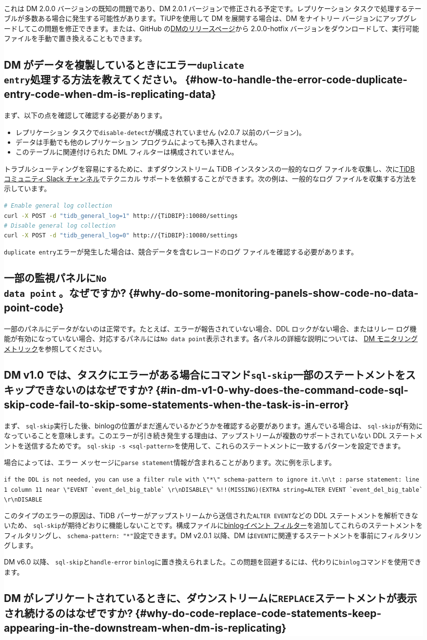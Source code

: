 これは DM 2.0.0 バージョンの既知の問題であり、DM 2.0.1 バージョンで修正される予定です。レプリケーション タスクで処理するテーブルが多数ある場合に発生する可能性があります。TiUPを使用して DM を展開する場合は、DM をナイトリー バージョンにアップグレードしてこの問題を修正できます。または、GitHub の[DMのリリースページ](https://github.com/pingcap/tiflow/releases)から 2.0.0-hotfix バージョンをダウンロードして、実行可能ファイルを手動で置き換えることもできます。

## DM がデータを複製しているときにエラー<code>duplicate entry</code>処理する方法を教えてください。 {#how-to-handle-the-error-code-duplicate-entry-code-when-dm-is-replicating-data}

まず、以下の点を確認して確認する必要があります。

-   レプリケーション タスクで`disable-detect`が構成されていません (v2.0.7 以前のバージョン)。
-   データは手動でも他のレプリケーション プログラムによっても挿入されません。
-   このテーブルに関連付けられた DML フィルターは構成されていません。

トラブルシューティングを容易にするために、まずダウンストリーム TiDB インスタンスの一般的なログ ファイルを収集し、次に[TiDB コミュニティ Slack チャンネル](https://tidbcommunity.slack.com/archives/CH7TTLL7P)でテクニカル サポートを依頼することができます。次の例は、一般的なログ ファイルを収集する方法を示しています。

```bash
# Enable general log collection
curl -X POST -d "tidb_general_log=1" http://{TiDBIP}:10080/settings
# Disable general log collection
curl -X POST -d "tidb_general_log=0" http://{TiDBIP}:10080/settings
```

`duplicate entry`エラーが発生した場合は、競合データを含むレコードのログ ファイルを確認する必要があります。

## 一部の監視パネルに<code>No data point</code> 。なぜですか? {#why-do-some-monitoring-panels-show-code-no-data-point-code}

一部のパネルにデータがないのは正常です。たとえば、エラーが報告されていない場合、DDL ロックがない場合、またはリレー ログ機能が有効になっていない場合、対応するパネルには`No data point`表示されます。各パネルの詳細な説明については、 [DM モニタリング メトリック](/dm/monitor-a-dm-cluster.md)を参照してください。

## DM v1.0 では、タスクにエラーがある場合にコマンド<code>sql-skip</code>一部のステートメントをスキップできないのはなぜですか? {#in-dm-v1-0-why-does-the-command-code-sql-skip-code-fail-to-skip-some-statements-when-the-task-is-in-error}

まず、 `sql-skip`実行した後、binlogの位置がまだ進んでいるかどうかを確認する必要があります。進んでいる場合は、 `sql-skip`が有効になっていることを意味します。このエラーが引き続き発生する理由は、アップストリームが複数のサポートされていない DDL ステートメントを送信するためです。 `sql-skip -s <sql-pattern>`を使用して、これらのステートメントに一致するパターンを設定できます。

場合によっては、エラー メッセージに`parse statement`情報が含まれることがあります。次に例を示します。

    if the DDL is not needed, you can use a filter rule with \"*\" schema-pattern to ignore it.\n\t : parse statement: line 1 column 11 near \"EVENT `event_del_big_table` \r\nDISABLE\" %!!(MISSING)(EXTRA string=ALTER EVENT `event_del_big_table` \r\nDISABLE

このタイプのエラーの原因は、TiDB パーサーがアップストリームから送信された`ALTER EVENT`などの DDL ステートメントを解析できないため、 `sql-skip`が期待どおりに機能しないことです。構成ファイルに[binlogイベント フィルター](/dm/dm-binlog-event-filter.md)を追加してこれらのステートメントをフィルタリングし、 `schema-pattern: "*"`設定できます。DM v2.0.1 以降、DM は`EVENT`に関連するステートメントを事前にフィルタリングします。

DM v6.0 以降、 `sql-skip`と`handle-error` `binlog`に置き換えられました。この問題を回避するには、代わりに`binlog`コマンドを使用できます。

## DM がレプリケートされているときに、ダウンストリームに<code>REPLACE</code>ステートメントが表示され続けるのはなぜですか? {#why-do-code-replace-code-statements-keep-appearing-in-the-downstream-when-dm-is-replicating}
